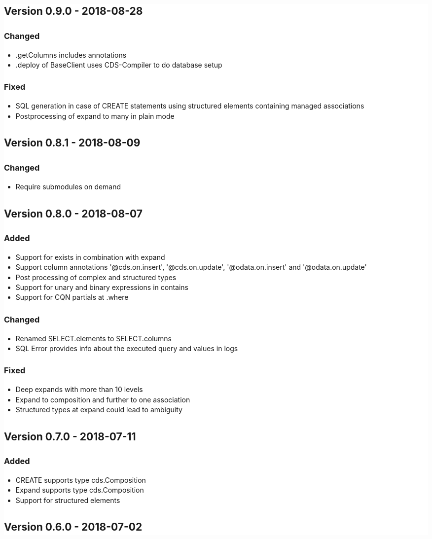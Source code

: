 ## Version 0.9.0 - 2018-08-28

### Changed

- .getColumns includes annotations
- .deploy of BaseClient uses CDS-Compiler to do database setup

### Fixed

- SQL generation in case of CREATE statements using structured elements containing managed associations
- Postprocessing of expand to many in plain mode

## Version 0.8.1 - 2018-08-09

### Changed

- Require submodules on demand

## Version 0.8.0 - 2018-08-07

### Added

- Support for exists in combination with expand
- Support column annotations '@cds.on.insert', '@cds.on.update', '@odata.on.insert' and '@odata.on.update'
- Post processing of complex and structured types
- Support for unary and binary expressions in contains
- Support for CQN partials at .where

### Changed

- Renamed SELECT.elements to SELECT.columns
- SQL Error provides info about the executed query and values in logs

### Fixed

- Deep expands with more than 10 levels
- Expand to composition and further to one association
- Structured types at expand could lead to ambiguity

## Version 0.7.0 - 2018-07-11

### Added

- CREATE supports type cds.Composition
- Expand supports type cds.Composition
- Support for structured elements

## Version 0.6.0 - 2018-07-02
